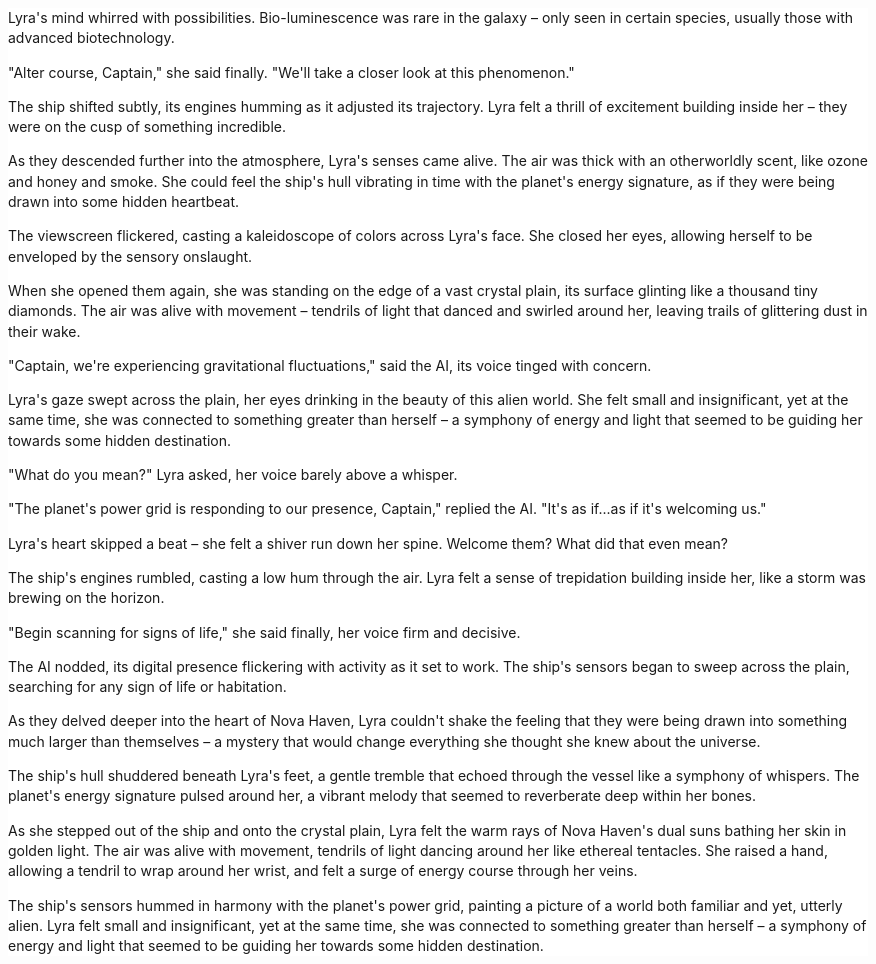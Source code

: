 Lyra's mind whirred with possibilities. Bio-luminescence was rare in the galaxy – only seen in certain species, usually those with advanced biotechnology.

"Alter course, Captain," she said finally. "We'll take a closer look at this phenomenon."

The ship shifted subtly, its engines humming as it adjusted its trajectory. Lyra felt a thrill of excitement building inside her – they were on the cusp of something incredible.

As they descended further into the atmosphere, Lyra's senses came alive. The air was thick with an otherworldly scent, like ozone and honey and smoke. She could feel the ship's hull vibrating in time with the planet's energy signature, as if they were being drawn into some hidden heartbeat.

The viewscreen flickered, casting a kaleidoscope of colors across Lyra's face. She closed her eyes, allowing herself to be enveloped by the sensory onslaught.

When she opened them again, she was standing on the edge of a vast crystal plain, its surface glinting like a thousand tiny diamonds. The air was alive with movement – tendrils of light that danced and swirled around her, leaving trails of glittering dust in their wake.

"Captain, we're experiencing gravitational fluctuations," said the AI, its voice tinged with concern.

Lyra's gaze swept across the plain, her eyes drinking in the beauty of this alien world. She felt small and insignificant, yet at the same time, she was connected to something greater than herself – a symphony of energy and light that seemed to be guiding her towards some hidden destination.

"What do you mean?" Lyra asked, her voice barely above a whisper.

"The planet's power grid is responding to our presence, Captain," replied the AI. "It's as if...as if it's welcoming us."

Lyra's heart skipped a beat – she felt a shiver run down her spine. Welcome them? What did that even mean?

The ship's engines rumbled, casting a low hum through the air. Lyra felt a sense of trepidation building inside her, like a storm was brewing on the horizon.

"Begin scanning for signs of life," she said finally, her voice firm and decisive.

The AI nodded, its digital presence flickering with activity as it set to work. The ship's sensors began to sweep across the plain, searching for any sign of life or habitation.

As they delved deeper into the heart of Nova Haven, Lyra couldn't shake the feeling that they were being drawn into something much larger than themselves – a mystery that would change everything she thought she knew about the universe.


The ship's hull shuddered beneath Lyra's feet, a gentle tremble that echoed through the vessel like a symphony of whispers. The planet's energy signature pulsed around her, a vibrant melody that seemed to reverberate deep within her bones.

As she stepped out of the ship and onto the crystal plain, Lyra felt the warm rays of Nova Haven's dual suns bathing her skin in golden light. The air was alive with movement, tendrils of light dancing around her like ethereal tentacles. She raised a hand, allowing a tendril to wrap around her wrist, and felt a surge of energy course through her veins.

The ship's sensors hummed in harmony with the planet's power grid, painting a picture of a world both familiar and yet, utterly alien. Lyra felt small and insignificant, yet at the same time, she was connected to something greater than herself – a symphony of energy and light that seemed to be guiding her towards some hidden destination.
